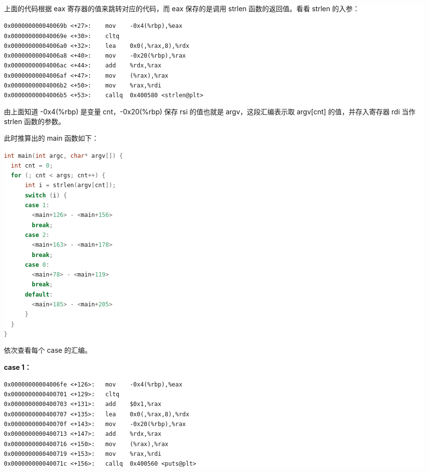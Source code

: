 上面的代码根据 eax 寄存器的值来跳转对应的代码，而 eax 保存的是调用 strlen 函数的返回值。看看 strlen 的入参：

```
0x000000000040069b <+27>:    mov    -0x4(%rbp),%eax
0x000000000040069e <+30>:    cltq   
0x00000000004006a0 <+32>:    lea    0x0(,%rax,8),%rdx
0x00000000004006a8 <+40>:    mov    -0x20(%rbp),%rax
0x00000000004006ac <+44>:    add    %rdx,%rax
0x00000000004006af <+47>:    mov    (%rax),%rax
0x00000000004006b2 <+50>:    mov    %rax,%rdi
0x00000000004006b5 <+53>:    callq  0x400580 <strlen@plt>
```

由上面知道 -0x4(%rbp) 是变量 cnt，-0x20(%rbp) 保存 rsi 的值也就是 argv，这段汇编表示取 argv[cnt] 的值，并存入寄存器 rdi 当作 strlen 函数的参数。

此时推算出的 main 函数如下：

```c++
int main(int argc, char* argv[]) {
  int cnt = 0;
  for (; cnt < args; cnt++) {
      int i = strlen(argv[cnt]);
      switch (i) {
      case 1:
        <main+126> - <main+156>
        break;
      case 2:
        <main+163> - <main+178>
        break;
      case 0:
        <main+78> - <main+119>
        break;
      default:
        <main+185> - <main+205>
      }
  }
}
```


依次查看每个 case 的汇编。

**case 1：**

```
0x00000000004006fe <+126>:   mov    -0x4(%rbp),%eax
0x0000000000400701 <+129>:   cltq   
0x0000000000400703 <+131>:   add    $0x1,%rax
0x0000000000400707 <+135>:   lea    0x0(,%rax,8),%rdx
0x000000000040070f <+143>:   mov    -0x20(%rbp),%rax
0x0000000000400713 <+147>:   add    %rdx,%rax
0x0000000000400716 <+150>:   mov    (%rax),%rax
0x0000000000400719 <+153>:   mov    %rax,%rdi
0x000000000040071c <+156>:   callq  0x400560 <puts@plt>
```
